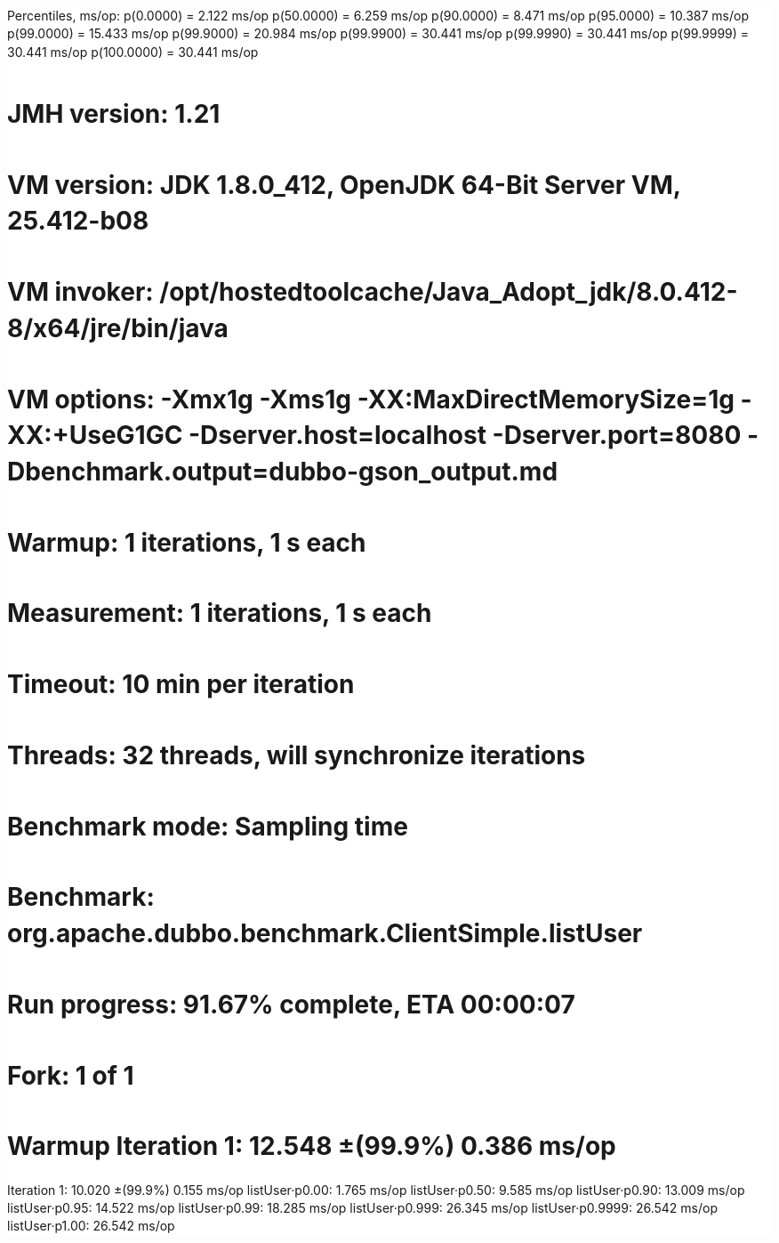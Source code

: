   Percentiles, ms/op:
      p(0.0000) =      2.122 ms/op
     p(50.0000) =      6.259 ms/op
     p(90.0000) =      8.471 ms/op
     p(95.0000) =     10.387 ms/op
     p(99.0000) =     15.433 ms/op
     p(99.9000) =     20.984 ms/op
     p(99.9900) =     30.441 ms/op
     p(99.9990) =     30.441 ms/op
     p(99.9999) =     30.441 ms/op
    p(100.0000) =     30.441 ms/op


# JMH version: 1.21
# VM version: JDK 1.8.0_412, OpenJDK 64-Bit Server VM, 25.412-b08
# VM invoker: /opt/hostedtoolcache/Java_Adopt_jdk/8.0.412-8/x64/jre/bin/java
# VM options: -Xmx1g -Xms1g -XX:MaxDirectMemorySize=1g -XX:+UseG1GC -Dserver.host=localhost -Dserver.port=8080 -Dbenchmark.output=dubbo-gson_output.md
# Warmup: 1 iterations, 1 s each
# Measurement: 1 iterations, 1 s each
# Timeout: 10 min per iteration
# Threads: 32 threads, will synchronize iterations
# Benchmark mode: Sampling time
# Benchmark: org.apache.dubbo.benchmark.ClientSimple.listUser

# Run progress: 91.67% complete, ETA 00:00:07
# Fork: 1 of 1
# Warmup Iteration   1: 12.548 ±(99.9%) 0.386 ms/op
Iteration   1: 10.020 ±(99.9%) 0.155 ms/op
                 listUser·p0.00:   1.765 ms/op
                 listUser·p0.50:   9.585 ms/op
                 listUser·p0.90:   13.009 ms/op
                 listUser·p0.95:   14.522 ms/op
                 listUser·p0.99:   18.285 ms/op
                 listUser·p0.999:  26.345 ms/op
                 listUser·p0.9999: 26.542 ms/op
                 listUser·p1.00:   26.542 ms/op
